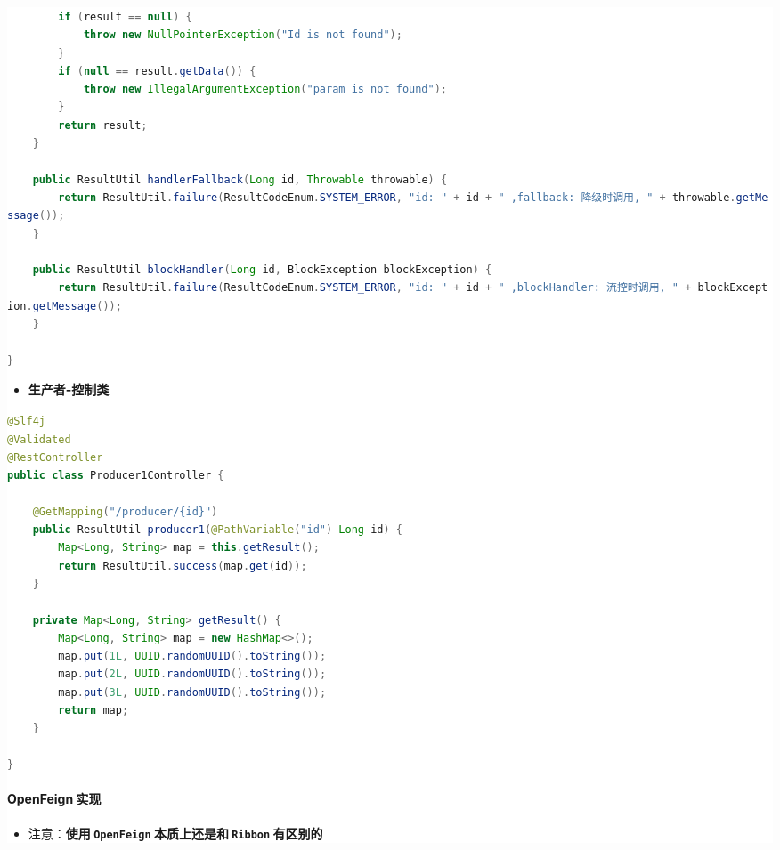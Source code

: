 ```java
        if (result == null) {
            throw new NullPointerException("Id is not found");
        }
        if (null == result.getData()) {
            throw new IllegalArgumentException("param is not found");
        }
        return result;
    }

    public ResultUtil handlerFallback(Long id, Throwable throwable) {
        return ResultUtil.failure(ResultCodeEnum.SYSTEM_ERROR, "id: " + id + " ,fallback: 降级时调用, " + throwable.getMessage());
    }

    public ResultUtil blockHandler(Long id, BlockException blockException) {
        return ResultUtil.failure(ResultCodeEnum.SYSTEM_ERROR, "id: " + id + " ,blockHandler: 流控时调用, " + blockException.getMessage());
    }

}

```

* **生产者-控制类**

```java
@Slf4j
@Validated
@RestController
public class Producer1Controller {

    @GetMapping("/producer/{id}")
    public ResultUtil producer1(@PathVariable("id") Long id) {
        Map<Long, String> map = this.getResult();
        return ResultUtil.success(map.get(id));
    }

    private Map<Long, String> getResult() {
        Map<Long, String> map = new HashMap<>();
        map.put(1L, UUID.randomUUID().toString());
        map.put(2L, UUID.randomUUID().toString());
        map.put(3L, UUID.randomUUID().toString());
        return map;
    }

}
```



#### OpenFeign 实现

* 注意：**使用 `OpenFeign` 本质上还是和 `Ribbon` 有区别的**
